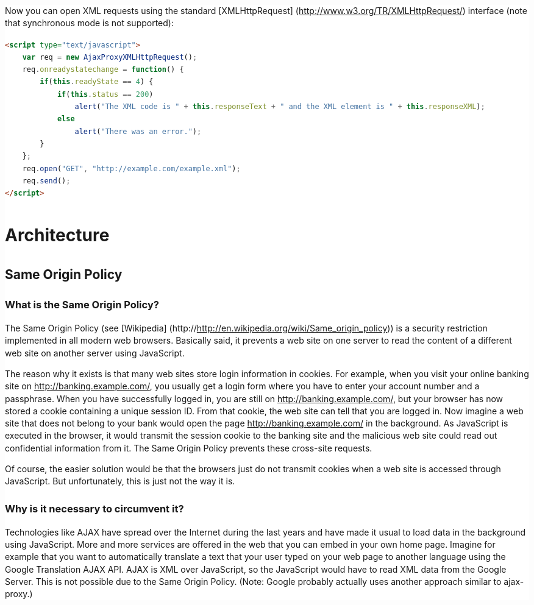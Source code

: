 Now you can open XML requests using the standard [XMLHttpRequest] (http://www.w3.org/TR/XMLHttpRequest/) interface (note that synchronous mode is not supported):

```html
<script type="text/javascript">
	var req = new AjaxProxyXMLHttpRequest();
	req.onreadystatechange = function() {
		if(this.readyState == 4) {
			if(this.status == 200)
				alert("The XML code is " + this.responseText + " and the XML element is " + this.responseXML);
			else
				alert("There was an error.");
		}
	};
	req.open("GET", "http://example.com/example.xml");
	req.send();
</script>
```


Architecture
============

Same Origin Policy
------------------

### What is the Same Origin Policy?

The Same Origin Policy (see [Wikipedia] (http://http://en.wikipedia.org/wiki/Same_origin_policy)) is a security restriction implemented in all modern web browsers. Basically said, it prevents a web site on one server to read the content of a different web site on another server using JavaScript.

The reason why it exists is that many web sites store login information in cookies. For example, when you visit your online banking site on http://banking.example.com/, you usually get a login form where you have to enter your account number and a passphrase. When you have successfully logged in, you are still on http://banking.example.com/, but your browser has now stored a cookie containing a unique session ID. From that cookie, the web site can tell that you are logged in. Now imagine a web site that does not belong to your bank would open the page http://banking.example.com/ in the background. As JavaScript is executed in the browser, it would transmit the session cookie to the banking site and the malicious web site could read out confidential information from it. The Same Origin Policy prevents these cross-site requests.

Of course, the easier solution would be that the browsers just do not transmit cookies when a web site is accessed through JavaScript. But unfortunately, this is just not the way it is.

### Why is it necessary to circumvent it?

Technologies like AJAX have spread over the Internet during the last years and have made it usual to load data in the background using JavaScript. More and more services are offered in the web that you can embed in your own home page. Imagine for example that you want to automatically translate a text that your user typed on your web page to another language using the Google Translation AJAX API. AJAX is XML over JavaScript, so the JavaScript would have to read XML data from the Google Server. This is not possible due to the Same Origin Policy. (Note: Google probably actually uses another approach similar to ajax-proxy.)
